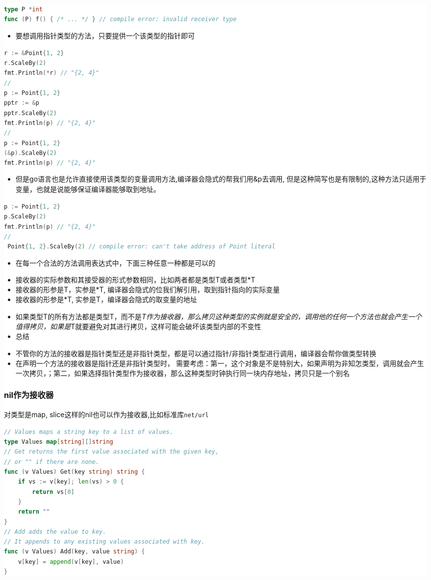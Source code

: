 ```go
type P *int
func (P) f() { /* ... */ } // compile error: invalid receiver type
```
* 要想调用指针类型的方法，只要提供一个该类型的指针即可
```go
r := &Point{1, 2}
r.ScaleBy(2)
fmt.Println(*r) // "{2, 4}"
//
p := Point{1, 2}
pptr := &p
pptr.ScaleBy(2)
fmt.Println(p) // "{2, 4}"
//
p := Point{1, 2}
(&p).ScaleBy(2)
fmt.Println(p) // "{2, 4}"
```
* 但是go语言也是允许直接使用该类型的变量调用方法,编译器会隐式的帮我们用&p去调用, 但是这种简写也是有限制的,这种方法只适用于变量，也就是说能够保证编译器能够取到地址。
```go
p := Point{1, 2}
p.ScaleBy(2)
fmt.Println(p) // "{2, 4}"
//
 Point{1, 2}.ScaleBy(2) // compile error: can't take address of Point literal
```
* 在每一个合法的方法调用表达式中，下面三种任意一种都是可以的
 - 接收器的实际参数和其接受器的形式参数相同，比如两者都是类型T或者类型*T
 - 接收器的形参是T，实参是*T, 编译器会隐式的位我们解引用，取到指针指向的实际变量
 - 接收器的形参是*T, 实参是T，编译器会隐式的取变量的地址
 
* 如果类型T的所有方法都是类型T，而不是*T作为接收器，那么拷贝这种类型的实例就是安全的，调用他的任何一个方法也就会产生一个值得拷贝，如果是*T就要避免对其进行拷贝，这样可能会破坏该类型内部的不变性
* 总结
 - 不管你的方法的接收器是指针类型还是非指针类型，都是可以通过指针/非指针类型进行调用，编译器会帮你做类型转换
 - 在声明一个方法的接收器是指针还是非指针类型时， 需要考虑：第一，这个对象是不是特别大，如果声明为非知怎类型，调用就会产生一次拷贝，；第二，如果选择指针类型作为接收器，那么这种类型时钟执行同一块内存地址，拷贝只是一个别名
 
### nil作为接收器
对类型是map, slice这样的nil也可以作为接收器,比如标准库`net/url`
```go
// Values maps a string key to a list of values.
type Values map[string][]string
// Get returns the first value associated with the given key,
// or "" if there are none.
func (v Values) Get(key string) string {
    if vs := v[key]; len(vs) > 0 {
        return vs[0]
    }
    return "" 
}
// Add adds the value to key.
// It appends to any existing values associated with key.
func (v Values) Add(key, value string) {
    v[key] = append(v[key], value)
}
```
 